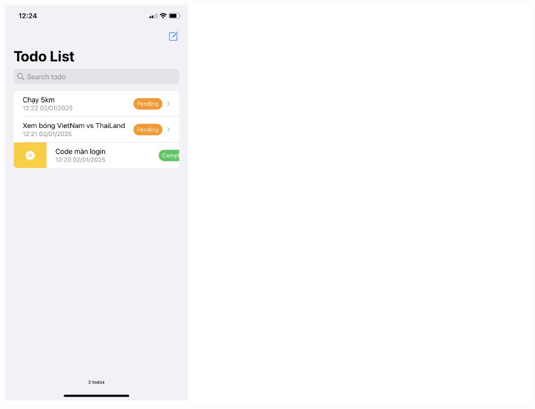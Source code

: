 <img src="./Todo-App/Public/image-mark-todo-pending-lightmode.PNG" alt="Image Mark Todo Pending Lightmode" width="300">